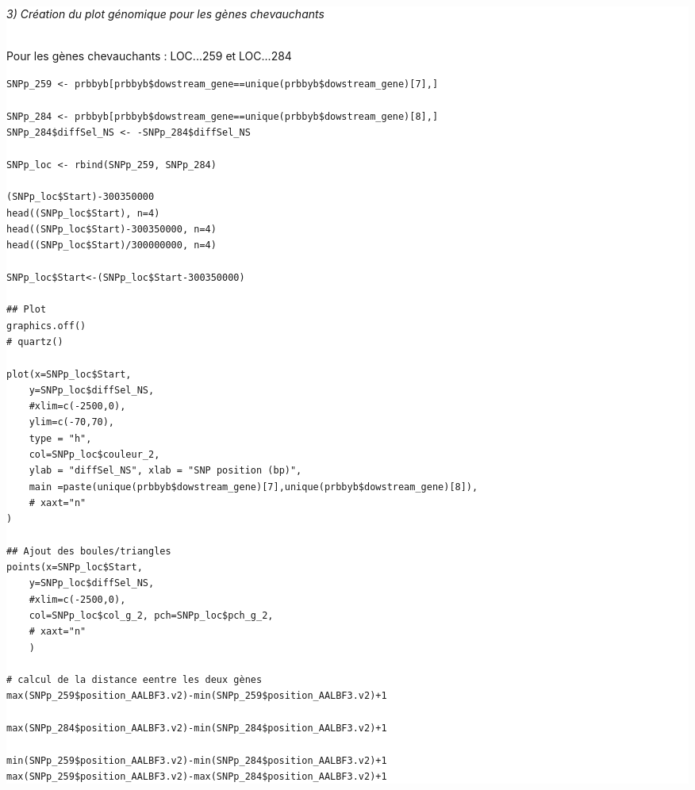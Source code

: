 

###### 3) Création du plot génomique pour les gènes chevauchants
 
Pour les gènes chevauchants : LOC...259 et LOC...284 

    SNPp_259 <- prbbyb[prbbyb$dowstream_gene==unique(prbbyb$dowstream_gene)[7],]

    SNPp_284 <- prbbyb[prbbyb$dowstream_gene==unique(prbbyb$dowstream_gene)[8],]
    SNPp_284$diffSel_NS <- -SNPp_284$diffSel_NS

    SNPp_loc <- rbind(SNPp_259, SNPp_284)

    (SNPp_loc$Start)-300350000
    head((SNPp_loc$Start), n=4)
    head((SNPp_loc$Start)-300350000, n=4)
    head((SNPp_loc$Start)/300000000, n=4)

    SNPp_loc$Start<-(SNPp_loc$Start-300350000)

    ## Plot
    graphics.off()
    # quartz()

    plot(x=SNPp_loc$Start, 
        y=SNPp_loc$diffSel_NS,
        #xlim=c(-2500,0),
        ylim=c(-70,70),
        type = "h",
        col=SNPp_loc$couleur_2,
        ylab = "diffSel_NS", xlab = "SNP position (bp)",
        main =paste(unique(prbbyb$dowstream_gene)[7],unique(prbbyb$dowstream_gene)[8]),
        # xaxt="n"
    )

    ## Ajout des boules/triangles
    points(x=SNPp_loc$Start,
        y=SNPp_loc$diffSel_NS, 
        #xlim=c(-2500,0),
        col=SNPp_loc$col_g_2, pch=SNPp_loc$pch_g_2,
        # xaxt="n"
        )

    # calcul de la distance eentre les deux gènes
    max(SNPp_259$position_AALBF3.v2)-min(SNPp_259$position_AALBF3.v2)+1

    max(SNPp_284$position_AALBF3.v2)-min(SNPp_284$position_AALBF3.v2)+1

    min(SNPp_259$position_AALBF3.v2)-min(SNPp_284$position_AALBF3.v2)+1
    max(SNPp_259$position_AALBF3.v2)-max(SNPp_284$position_AALBF3.v2)+1